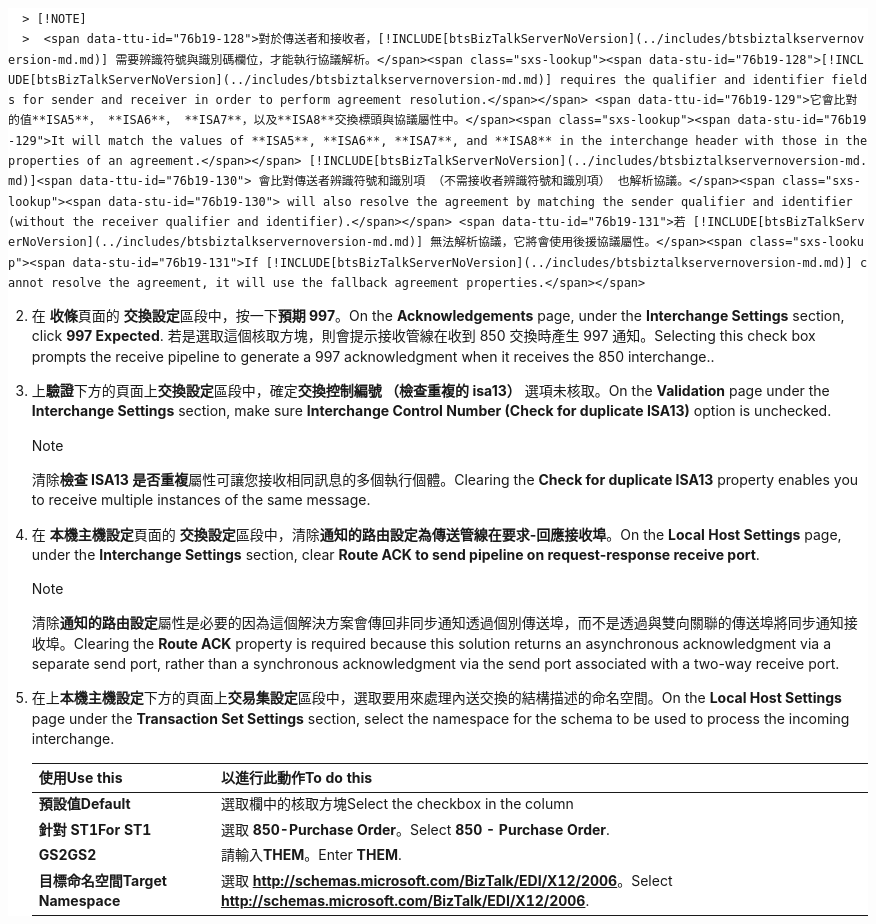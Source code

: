       > [!NOTE]
      >  <span data-ttu-id="76b19-128">對於傳送者和接收者，[!INCLUDE[btsBizTalkServerNoVersion](../includes/btsbiztalkservernoversion-md.md)] 需要辨識符號與識別碼欄位，才能執行協議解析。</span><span class="sxs-lookup"><span data-stu-id="76b19-128">[!INCLUDE[btsBizTalkServerNoVersion](../includes/btsbiztalkservernoversion-md.md)] requires the qualifier and identifier fields for sender and receiver in order to perform agreement resolution.</span></span> <span data-ttu-id="76b19-129">它會比對的值**ISA5**， **ISA6**， **ISA7**，以及**ISA8**交換標頭與協議屬性中。</span><span class="sxs-lookup"><span data-stu-id="76b19-129">It will match the values of **ISA5**, **ISA6**, **ISA7**, and **ISA8** in the interchange header with those in the properties of an agreement.</span></span> [!INCLUDE[btsBizTalkServerNoVersion](../includes/btsbiztalkservernoversion-md.md)]<span data-ttu-id="76b19-130"> 會比對傳送者辨識符號和識別項 （不需接收者辨識符號和識別項） 也解析協議。</span><span class="sxs-lookup"><span data-stu-id="76b19-130"> will also resolve the agreement by matching the sender qualifier and identifier (without the receiver qualifier and identifier).</span></span> <span data-ttu-id="76b19-131">若 [!INCLUDE[btsBizTalkServerNoVersion](../includes/btsbiztalkservernoversion-md.md)] 無法解析協議，它將會使用後援協議屬性。</span><span class="sxs-lookup"><span data-stu-id="76b19-131">If [!INCLUDE[btsBizTalkServerNoVersion](../includes/btsbiztalkservernoversion-md.md)] cannot resolve the agreement, it will use the fallback agreement properties.</span></span>  

   2. <span data-ttu-id="76b19-132">在 **收條**頁面的 **交換設定**區段中，按一下**預期 997**。</span><span class="sxs-lookup"><span data-stu-id="76b19-132">On the **Acknowledgements** page, under the **Interchange Settings** section, click **997 Expected**.</span></span> <span data-ttu-id="76b19-133">若是選取這個核取方塊，則會提示接收管線在收到 850 交換時產生 997 通知。</span><span class="sxs-lookup"><span data-stu-id="76b19-133">Selecting this check box prompts the receive pipeline to generate a 997 acknowledgment when it receives the 850 interchange..</span></span>  

   3. <span data-ttu-id="76b19-134">上**驗證**下方的頁面上**交換設定**區段中，確定**交換控制編號 （檢查重複的 isa13）** 選項未核取。</span><span class="sxs-lookup"><span data-stu-id="76b19-134">On the **Validation** page under the **Interchange Settings** section, make sure **Interchange Control Number (Check for duplicate ISA13)** option is unchecked.</span></span>  

      > [!NOTE]
      >  <span data-ttu-id="76b19-135">清除**檢查 ISA13 是否重複**屬性可讓您接收相同訊息的多個執行個體。</span><span class="sxs-lookup"><span data-stu-id="76b19-135">Clearing the **Check for duplicate ISA13** property enables you to receive multiple instances of the same message.</span></span>  

   4. <span data-ttu-id="76b19-136">在 **本機主機設定**頁面的 **交換設定**區段中，清除**通知的路由設定為傳送管線在要求-回應接收埠**。</span><span class="sxs-lookup"><span data-stu-id="76b19-136">On the **Local Host Settings** page, under the **Interchange Settings** section, clear **Route ACK to send pipeline on request-response receive port**.</span></span>  

      > [!NOTE]
      >  <span data-ttu-id="76b19-137">清除**通知的路由設定**屬性是必要的因為這個解決方案會傳回非同步通知透過個別傳送埠，而不是透過與雙向關聯的傳送埠將同步通知接收埠。</span><span class="sxs-lookup"><span data-stu-id="76b19-137">Clearing the **Route ACK** property is required because this solution returns an asynchronous acknowledgment via a separate send port, rather than a synchronous acknowledgment via the send port associated with a two-way receive port.</span></span>  

   5. <span data-ttu-id="76b19-138">在上**本機主機設定**下方的頁面上**交易集設定**區段中，選取要用來處理內送交換的結構描述的命名空間。</span><span class="sxs-lookup"><span data-stu-id="76b19-138">On the **Local Host Settings** page under the **Transaction Set Settings** section, select the namespace for the schema to be used to process the incoming interchange.</span></span>  


      |       <span data-ttu-id="76b19-139">使用</span><span class="sxs-lookup"><span data-stu-id="76b19-139">Use this</span></span>       |                           <span data-ttu-id="76b19-140">以進行此動作</span><span class="sxs-lookup"><span data-stu-id="76b19-140">To do this</span></span>                            |
      |----------------------|-----------------------------------------------------------------|
      |     <span data-ttu-id="76b19-141">**預設值**</span><span class="sxs-lookup"><span data-stu-id="76b19-141">**Default**</span></span>      |                <span data-ttu-id="76b19-142">選取欄中的核取方塊</span><span class="sxs-lookup"><span data-stu-id="76b19-142">Select the checkbox in the column</span></span>                |
      |     <span data-ttu-id="76b19-143">**針對 ST1**</span><span class="sxs-lookup"><span data-stu-id="76b19-143">**For ST1**</span></span>      |                <span data-ttu-id="76b19-144">選取  **850-Purchase Order**。</span><span class="sxs-lookup"><span data-stu-id="76b19-144">Select **850 - Purchase Order**.</span></span>                 |
      |       <span data-ttu-id="76b19-145">**GS2**</span><span class="sxs-lookup"><span data-stu-id="76b19-145">**GS2**</span></span>        |                         <span data-ttu-id="76b19-146">請輸入**THEM**。</span><span class="sxs-lookup"><span data-stu-id="76b19-146">Enter **THEM**.</span></span>                         |
      | <span data-ttu-id="76b19-147">**目標命名空間**</span><span class="sxs-lookup"><span data-stu-id="76b19-147">**Target Namespace**</span></span> | <span data-ttu-id="76b19-148">選取  **<http://schemas.microsoft.com/BizTalk/EDI/X12/2006>**。</span><span class="sxs-lookup"><span data-stu-id="76b19-148">Select **<http://schemas.microsoft.com/BizTalk/EDI/X12/2006>**.</span></span> |
